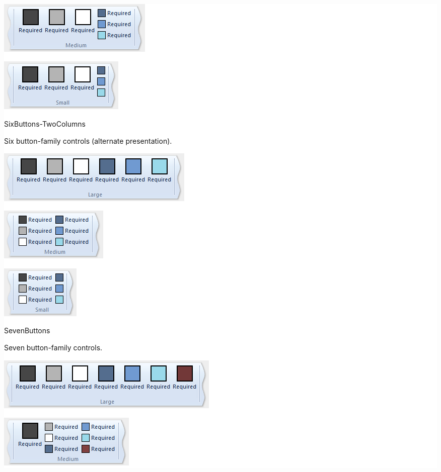 ![picture of sixbuttons medium sizedefinition template.](images/overviews/sizedefinition-sixbuttons-medium.png)

![picture of sixbuttons small sizedefinition template.](images/overviews/sizedefinition-sixbuttons-small.png)

SixButtons-TwoColumns

Six button-family controls (alternate presentation).<br/>

![picture of sixbuttons-twocolumns large sizedefinition template.](images/overviews/sizedefinition-sixbuttons-twocolumns-large.png)

![sixbuttons-twocolumns medium sizedefinition template.](images/overviews/sizedefinition-sixbuttons-twocolumns-medium.png)

![picture of sixbuttons-twocolumns small sizedefinition template.](images/overviews/sizedefinition-sixbuttons-twocolumns-small.png)

SevenButtons

Seven button-family controls.<br/>

![picture of sevenbuttons large sizedefinition template.](images/overviews/sizedefinition-sevenbuttons-large.png)

![picture of sevenbuttons mediumsizedefinition template.](images/overviews/sizedefinition-sevenbuttons-medium.png)
